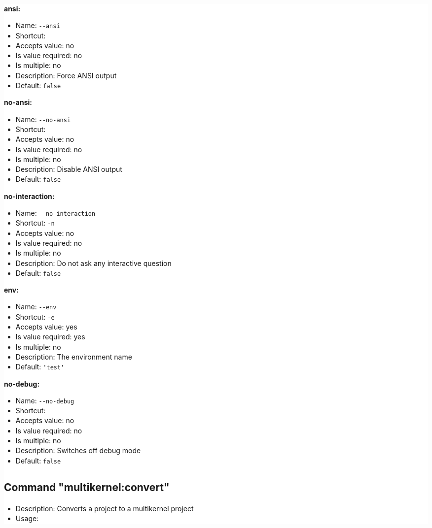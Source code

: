 **ansi:**

* Name: `--ansi`
* Shortcut: <none>
* Accepts value: no
* Is value required: no
* Is multiple: no
* Description: Force ANSI output
* Default: `false`

**no-ansi:**

* Name: `--no-ansi`
* Shortcut: <none>
* Accepts value: no
* Is value required: no
* Is multiple: no
* Description: Disable ANSI output
* Default: `false`

**no-interaction:**

* Name: `--no-interaction`
* Shortcut: `-n`
* Accepts value: no
* Is value required: no
* Is multiple: no
* Description: Do not ask any interactive question
* Default: `false`

**env:**

* Name: `--env`
* Shortcut: `-e`
* Accepts value: yes
* Is value required: yes
* Is multiple: no
* Description: The environment name
* Default: `'test'`

**no-debug:**

* Name: `--no-debug`
* Shortcut: <none>
* Accepts value: no
* Is value required: no
* Is multiple: no
* Description: Switches off debug mode
* Default: `false`

Command "multikernel:convert"
-----------------------------

* Description: Converts a project to a multikernel project
* Usage:
